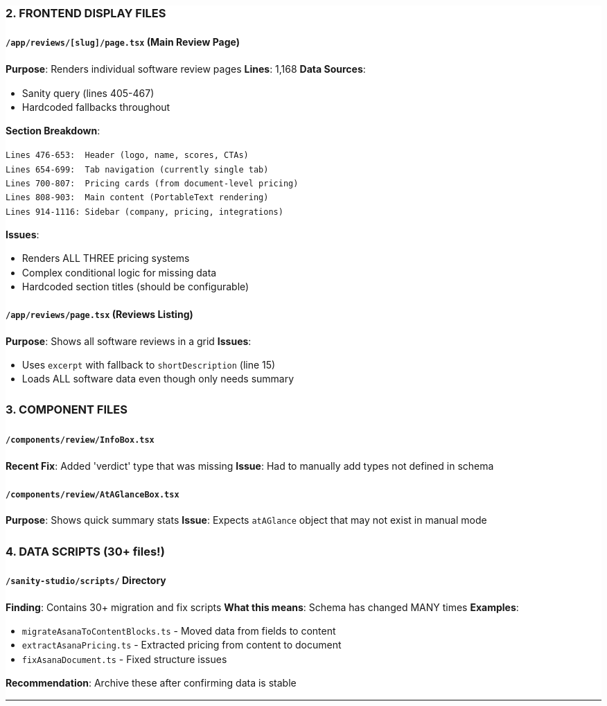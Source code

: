 ### 2. FRONTEND DISPLAY FILES

#### `/app/reviews/[slug]/page.tsx` (Main Review Page)
**Purpose**: Renders individual software review pages
**Lines**: 1,168
**Data Sources**:
- Sanity query (lines 405-467)
- Hardcoded fallbacks throughout

**Section Breakdown**:
```
Lines 476-653:  Header (logo, name, scores, CTAs)
Lines 654-699:  Tab navigation (currently single tab)
Lines 700-807:  Pricing cards (from document-level pricing)
Lines 808-903:  Main content (PortableText rendering)
Lines 914-1116: Sidebar (company, pricing, integrations)
```

**Issues**:
- Renders ALL THREE pricing systems
- Complex conditional logic for missing data
- Hardcoded section titles (should be configurable)

#### `/app/reviews/page.tsx` (Reviews Listing)
**Purpose**: Shows all software reviews in a grid
**Issues**:
- Uses `excerpt` with fallback to `shortDescription` (line 15)
- Loads ALL software data even though only needs summary

### 3. COMPONENT FILES

#### `/components/review/InfoBox.tsx`
**Recent Fix**: Added 'verdict' type that was missing
**Issue**: Had to manually add types not defined in schema

#### `/components/review/AtAGlanceBox.tsx`
**Purpose**: Shows quick summary stats
**Issue**: Expects `atAGlance` object that may not exist in manual mode

### 4. DATA SCRIPTS (30+ files!)

#### `/sanity-studio/scripts/` Directory
**Finding**: Contains 30+ migration and fix scripts
**What this means**: Schema has changed MANY times
**Examples**:
- `migrateAsanaToContentBlocks.ts` - Moved data from fields to content
- `extractAsanaPricing.ts` - Extracted pricing from content to document
- `fixAsanaDocument.ts` - Fixed structure issues

**Recommendation**: Archive these after confirming data is stable

---
